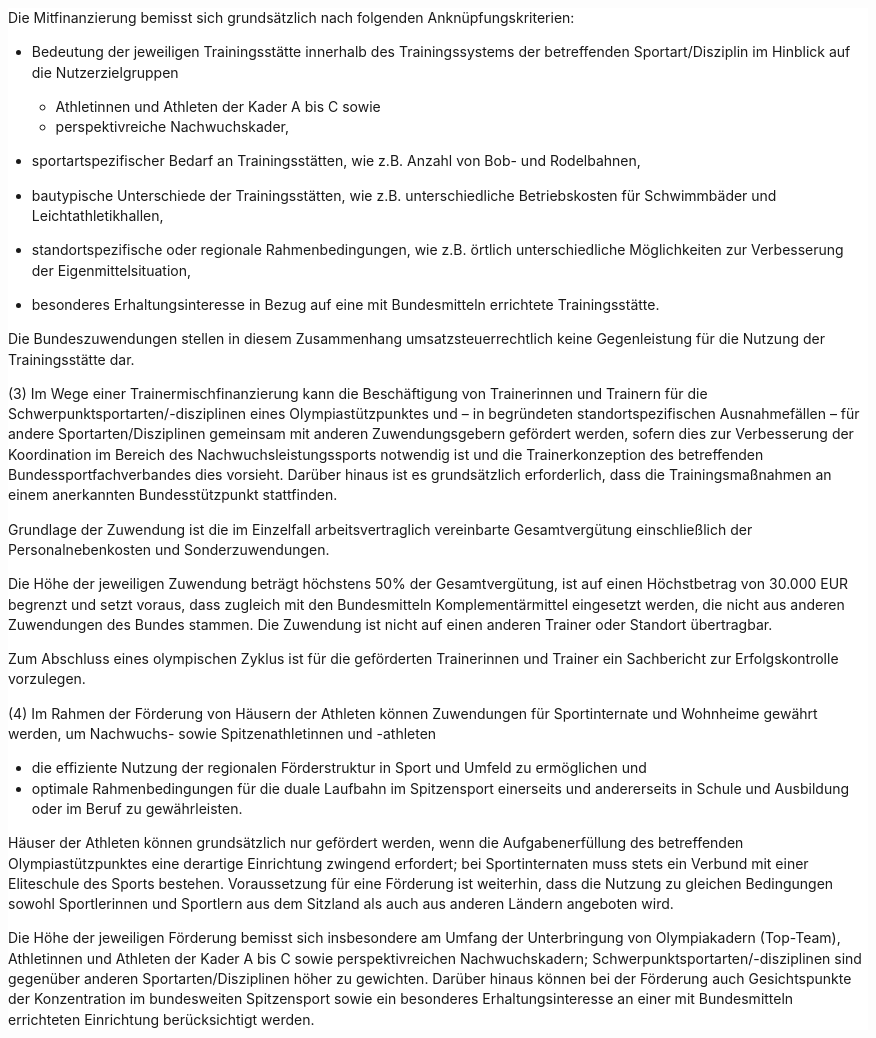 Die Mitfinanzierung bemisst sich grundsätzlich nach folgenden Anknüpfungskriterien: 

  * Bedeutung der jeweiligen Trainingsstätte innerhalb des Trainingssystems der betreffenden Sportart/Disziplin im Hinblick auf die Nutzerzielgruppen   

    * Athletinnen und Athleten der Kader A bis C sowie 
    * perspektivreiche Nachwuchskader, 
  * sportartspezifischer Bedarf an Trainingsstätten, wie  z.B.  Anzahl von Bob- und Rodelbahnen, 
  * bautypische Unterschiede der Trainingsstätten, wie  z.B.  unterschiedliche Betriebskosten für Schwimmbäder und Leichtathletikhallen, 
  * standortspezifische oder regionale Rahmenbedingungen, wie  z.B.  örtlich unterschiedliche Möglichkeiten zur Verbesserung der Eigenmittelsituation, 
  * besonderes Erhaltungsinteresse in Bezug auf eine mit Bundesmitteln errichtete Trainingsstätte. 



Die Bundeszuwendungen stellen in diesem Zusammenhang umsatzsteuerrechtlich keine Gegenleistung für die Nutzung der Trainingsstätte dar. 

(3) Im Wege einer Trainermischfinanzierung kann die Beschäftigung von Trainerinnen und Trainern für die Schwerpunktsportarten/-disziplinen eines Olympiastützpunktes und – in begründeten standortspezifischen Ausnahmefällen – für andere Sportarten/Disziplinen gemeinsam mit anderen Zuwendungsgebern gefördert werden, sofern dies zur Verbesserung der Koordination im Bereich des Nachwuchsleistungssports notwendig ist und die Trainerkonzeption des betreffenden Bundessportfachverbandes dies vorsieht. Darüber hinaus ist es grundsätzlich erforderlich, dass die Trainingsmaßnahmen an einem anerkannten Bundesstützpunkt stattfinden. 

Grundlage der Zuwendung ist die im Einzelfall arbeitsvertraglich vereinbarte Gesamtvergütung einschließlich der Personalnebenkosten und Sonderzuwendungen. 

Die Höhe der jeweiligen Zuwendung beträgt höchstens 50% der Gesamtvergütung, ist auf einen Höchstbetrag von 30.000  EUR  begrenzt und setzt voraus, dass zugleich mit den Bundesmitteln Komplementärmittel eingesetzt werden, die nicht aus anderen Zuwendungen des Bundes stammen. Die Zuwendung ist nicht auf einen anderen Trainer oder Standort übertragbar. 

Zum Abschluss eines olympischen Zyklus ist für die geförderten Trainerinnen und Trainer ein Sachbericht zur Erfolgskontrolle vorzulegen. 

(4) Im Rahmen der Förderung von Häusern der Athleten können Zuwendungen für Sportinternate und Wohnheime gewährt werden, um Nachwuchs- sowie Spitzenathletinnen und -athleten 

  * die effiziente Nutzung der regionalen Förderstruktur in Sport und Umfeld zu ermöglichen und 
  * optimale Rahmenbedingungen für die duale Laufbahn im Spitzensport einerseits und andererseits in Schule und Ausbildung oder im Beruf zu gewährleisten. 



Häuser der Athleten können grundsätzlich nur gefördert werden, wenn die Aufgabenerfüllung des betreffenden Olympiastützpunktes eine derartige Einrichtung zwingend erfordert; bei Sportinternaten muss stets ein Verbund mit einer Eliteschule des Sports bestehen. Voraussetzung für eine Förderung ist weiterhin, dass die Nutzung zu gleichen Bedingungen sowohl Sportlerinnen und Sportlern aus dem Sitzland als auch aus anderen Ländern angeboten wird. 

Die Höhe der jeweiligen Förderung bemisst sich insbesondere am Umfang der Unterbringung von Olympiakadern (Top-Team), Athletinnen und Athleten der Kader A bis C sowie perspektivreichen Nachwuchskadern; Schwerpunktsportarten/-disziplinen sind gegenüber anderen Sportarten/Disziplinen höher zu gewichten. Darüber hinaus können bei der Förderung auch Gesichtspunkte der Konzentration im bundesweiten Spitzensport sowie ein besonderes Erhaltungsinteresse an einer mit Bundesmitteln errichteten Einrichtung berücksichtigt werden. 
